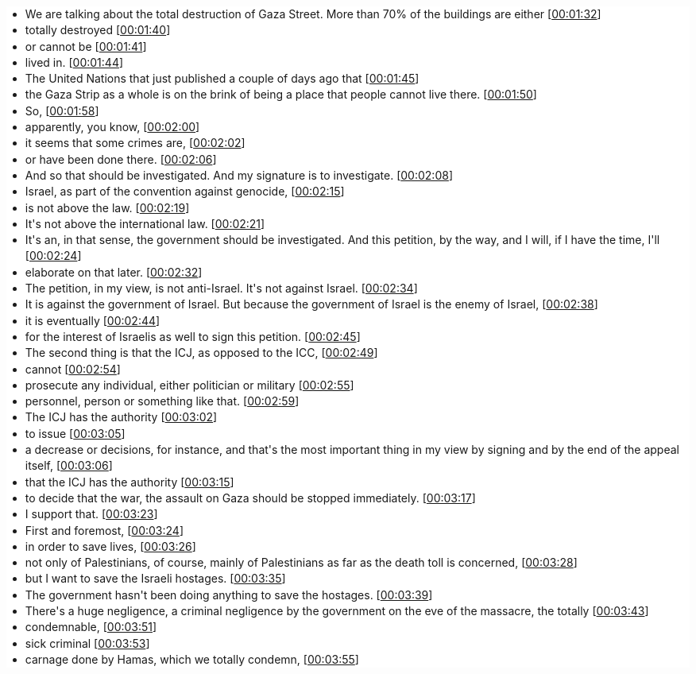 *  We are talking about the total destruction of Gaza Street. More than 70% of the buildings are either [[00:01:32](https://www.youtube.com/watch?v=51vnDL0zifE&t=92.88s)]
*  totally destroyed [[00:01:40](https://www.youtube.com/watch?v=51vnDL0zifE&t=100.0s)]
*  or cannot be [[00:01:41](https://www.youtube.com/watch?v=51vnDL0zifE&t=101.75999999999999s)]
*  lived in. [[00:01:44](https://www.youtube.com/watch?v=51vnDL0zifE&t=104.24s)]
*  The United Nations that just published a couple of days ago that [[00:01:45](https://www.youtube.com/watch?v=51vnDL0zifE&t=105.52s)]
*  the Gaza Strip as a whole is on the brink of being a place that people cannot live there. [[00:01:50](https://www.youtube.com/watch?v=51vnDL0zifE&t=110.08s)]
*  So, [[00:01:58](https://www.youtube.com/watch?v=51vnDL0zifE&t=118.56s)]
*  apparently, you know, [[00:02:00](https://www.youtube.com/watch?v=51vnDL0zifE&t=120.3s)]
*  it seems that some crimes are, [[00:02:02](https://www.youtube.com/watch?v=51vnDL0zifE&t=122.32000000000001s)]
*  or have been done there. [[00:02:06](https://www.youtube.com/watch?v=51vnDL0zifE&t=126.08s)]
*  And so that should be investigated. And my signature is to investigate. [[00:02:08](https://www.youtube.com/watch?v=51vnDL0zifE&t=128.72s)]
*  Israel, as part of the convention against genocide, [[00:02:15](https://www.youtube.com/watch?v=51vnDL0zifE&t=135.68s)]
*  is not above the law. [[00:02:19](https://www.youtube.com/watch?v=51vnDL0zifE&t=139.92s)]
*  It's not above the international law. [[00:02:21](https://www.youtube.com/watch?v=51vnDL0zifE&t=141.84s)]
*  It's an, in that sense, the government should be investigated. And this petition, by the way, and I will, if I have the time, I'll [[00:02:24](https://www.youtube.com/watch?v=51vnDL0zifE&t=144.32s)]
*  elaborate on that later. [[00:02:32](https://www.youtube.com/watch?v=51vnDL0zifE&t=152.14s)]
*  The petition, in my view, is not anti-Israel. It's not against Israel. [[00:02:34](https://www.youtube.com/watch?v=51vnDL0zifE&t=154.8s)]
*  It is against the government of Israel. But because the government of Israel is the enemy of Israel, [[00:02:38](https://www.youtube.com/watch?v=51vnDL0zifE&t=158.96s)]
*  it is eventually [[00:02:44](https://www.youtube.com/watch?v=51vnDL0zifE&t=164.0s)]
*  for the interest of Israelis as well to sign this petition. [[00:02:45](https://www.youtube.com/watch?v=51vnDL0zifE&t=165.44s)]
*  The second thing is that the ICJ, as opposed to the ICC, [[00:02:49](https://www.youtube.com/watch?v=51vnDL0zifE&t=169.6s)]
*  cannot [[00:02:54](https://www.youtube.com/watch?v=51vnDL0zifE&t=174.08s)]
*  prosecute any individual, either politician or military [[00:02:55](https://www.youtube.com/watch?v=51vnDL0zifE&t=175.6s)]
*  personnel, person or something like that. [[00:02:59](https://www.youtube.com/watch?v=51vnDL0zifE&t=179.5s)]
*  The ICJ has the authority [[00:03:02](https://www.youtube.com/watch?v=51vnDL0zifE&t=182.24s)]
*  to issue [[00:03:05](https://www.youtube.com/watch?v=51vnDL0zifE&t=185.36s)]
*  a decrease or decisions, for instance, and that's the most important thing in my view by signing and by the end of the appeal itself, [[00:03:06](https://www.youtube.com/watch?v=51vnDL0zifE&t=186.8s)]
*  that the ICJ has the authority [[00:03:15](https://www.youtube.com/watch?v=51vnDL0zifE&t=195.12s)]
*  to decide that the war, the assault on Gaza should be stopped immediately. [[00:03:17](https://www.youtube.com/watch?v=51vnDL0zifE&t=197.76s)]
*  I support that. [[00:03:23](https://www.youtube.com/watch?v=51vnDL0zifE&t=203.12s)]
*  First and foremost, [[00:03:24](https://www.youtube.com/watch?v=51vnDL0zifE&t=204.96s)]
*  in order to save lives, [[00:03:26](https://www.youtube.com/watch?v=51vnDL0zifE&t=206.56s)]
*  not only of Palestinians, of course, mainly of Palestinians as far as the death toll is concerned, [[00:03:28](https://www.youtube.com/watch?v=51vnDL0zifE&t=208.72s)]
*  but I want to save the Israeli hostages. [[00:03:35](https://www.youtube.com/watch?v=51vnDL0zifE&t=215.12s)]
*  The government hasn't been doing anything to save the hostages. [[00:03:39](https://www.youtube.com/watch?v=51vnDL0zifE&t=219.04000000000002s)]
*  There's a huge negligence, a criminal negligence by the government on the eve of the massacre, the totally [[00:03:43](https://www.youtube.com/watch?v=51vnDL0zifE&t=223.04000000000002s)]
*  condemnable, [[00:03:51](https://www.youtube.com/watch?v=51vnDL0zifE&t=231.12s)]
*  sick criminal [[00:03:53](https://www.youtube.com/watch?v=51vnDL0zifE&t=233.52s)]
*  carnage done by Hamas, which we totally condemn, [[00:03:55](https://www.youtube.com/watch?v=51vnDL0zifE&t=235.58s)]